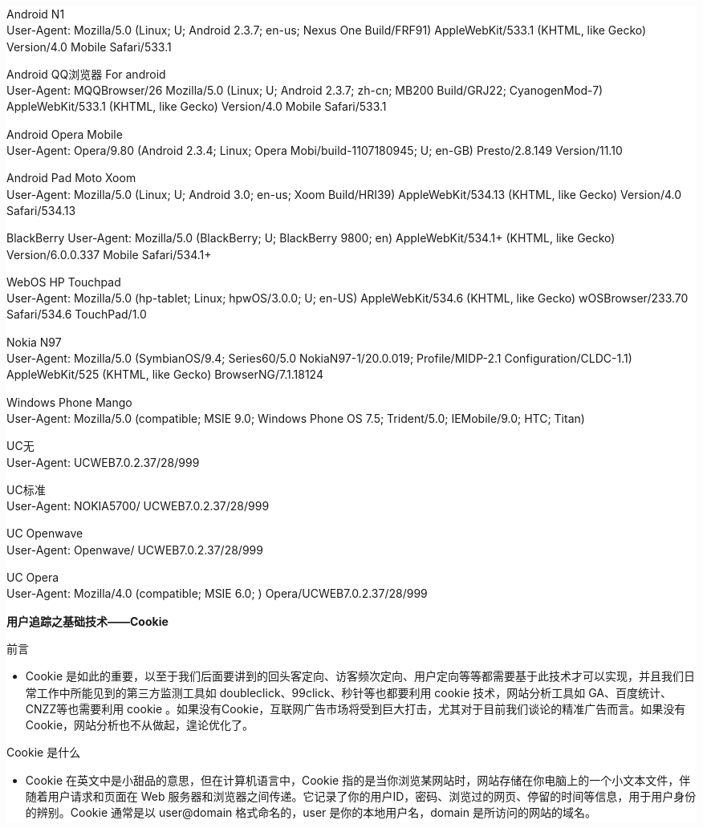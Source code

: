 Android N1  
User-Agent: Mozilla/5.0 (Linux; U; Android 2.3.7; en-us; Nexus One Build/FRF91) AppleWebKit/533.1 (KHTML, like Gecko) Version/4.0 Mobile Safari/533.1

Android QQ浏览器 For android  
User-Agent: MQQBrowser/26 Mozilla/5.0 (Linux; U; Android 2.3.7; zh-cn; MB200 Build/GRJ22; CyanogenMod-7) AppleWebKit/533.1 (KHTML, like Gecko) Version/4.0 Mobile Safari/533.1

Android Opera Mobile  
User-Agent: Opera/9.80 (Android 2.3.4; Linux; Opera Mobi/build-1107180945; U; en-GB) Presto/2.8.149 Version/11.10

Android Pad Moto Xoom  
User-Agent: Mozilla/5.0 (Linux; U; Android 3.0; en-us; Xoom Build/HRI39) AppleWebKit/534.13 (KHTML, like Gecko) Version/4.0 Safari/534.13

BlackBerry 
User-Agent: Mozilla/5.0 (BlackBerry; U; BlackBerry 9800; en) AppleWebKit/534.1+ (KHTML, like Gecko) Version/6.0.0.337 Mobile Safari/534.1+

WebOS HP Touchpad  
User-Agent: Mozilla/5.0 (hp-tablet; Linux; hpwOS/3.0.0; U; en-US) AppleWebKit/534.6 (KHTML, like Gecko) wOSBrowser/233.70 Safari/534.6 TouchPad/1.0

Nokia N97  
User-Agent: Mozilla/5.0 (SymbianOS/9.4; Series60/5.0 NokiaN97-1/20.0.019; Profile/MIDP-2.1 Configuration/CLDC-1.1) AppleWebKit/525 (KHTML, like Gecko) BrowserNG/7.1.18124

Windows Phone Mango  
User-Agent: Mozilla/5.0 (compatible; MSIE 9.0; Windows Phone OS 7.5; Trident/5.0; IEMobile/9.0; HTC; Titan)

UC无  
User-Agent: UCWEB7.0.2.37/28/999

UC标准  
User-Agent: NOKIA5700/ UCWEB7.0.2.37/28/999

UC Openwave  
User-Agent: Openwave/ UCWEB7.0.2.37/28/999

UC Opera  
User-Agent: Mozilla/4.0 (compatible; MSIE 6.0; ) Opera/UCWEB7.0.2.37/28/999
</pre>

 
**用户追踪之基础技术——Cookie**  

前言

*   Cookie 是如此的重要，以至于我们后面要讲到的回头客定向、访客频次定向、用户定向等等都需要基于此技术才可以实现，并且我们日常工作中所能见到的第三方监测工具如 doubleclick、99click、秒针等也都要利用 cookie 技术，网站分析工具如 GA、百度统计、CNZZ等也需要利用 cookie 。如果没有Cookie，互联网广告市场将受到巨大打击，尤其对于目前我们谈论的精准广告而言。如果没有 Cookie，网站分析也不从做起，遑论优化了。



Cookie 是什么

*   Cookie 在英文中是小甜品的意思，但在计算机语言中，Cookie 指的是当你浏览某网站时，网站存储在你电脑上的一个小文本文件，伴随着用户请求和页面在 Web 服务器和浏览器之间传递。它记录了你的用户ID，密码、浏览过的网页、停留的时间等信息，用于用户身份的辨别。Cookie 通常是以 user@domain 格式命名的，user 是你的本地用户名，domain 是所访问的网站的域名。
